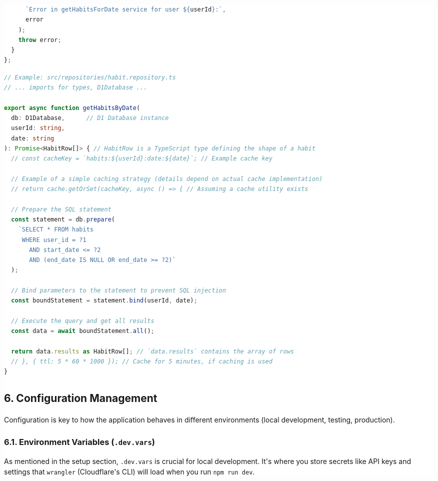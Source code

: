 ```typescript
      `Error in getHabitsForDate service for user ${userId}:`,
      error
    );
    throw error;
  }
};
```

```typescript
// Example: src/repositories/habit.repository.ts
// ... imports for types, D1Database ...

export async function getHabitsByDate(
  db: D1Database,      // D1 Database instance
  userId: string,
  date: string
): Promise<HabitRow[]> { // HabitRow is a TypeScript type defining the shape of a habit
  // const cacheKey = `habits:${userId}:date:${date}`; // Example cache key

  // Example of a simple caching strategy (details depend on actual cache implementation)
  // return cache.getOrSet(cacheKey, async () => { // Assuming a cache utility exists

  // Prepare the SQL statement
  const statement = db.prepare(
    `SELECT * FROM habits 
     WHERE user_id = ?1 
       AND start_date <= ?2 
       AND (end_date IS NULL OR end_date >= ?2)`
  );

  // Bind parameters to the statement to prevent SQL injection
  const boundStatement = statement.bind(userId, date);

  // Execute the query and get all results
  const data = await boundStatement.all();

  return data.results as HabitRow[]; // `data.results` contains the array of rows
  // }, { ttl: 5 * 60 * 1000 }); // Cache for 5 minutes, if caching is used
}
```

## 6. Configuration Management

Configuration is key to how the application behaves in different environments (local development, testing, production).

### 6.1. Environment Variables (`.dev.vars`)
As mentioned in the setup section, `.dev.vars` is crucial for local development. It's where you store secrets like API keys and settings that `wrangler` (Cloudflare's CLI) will load when you run `npm run dev`.
